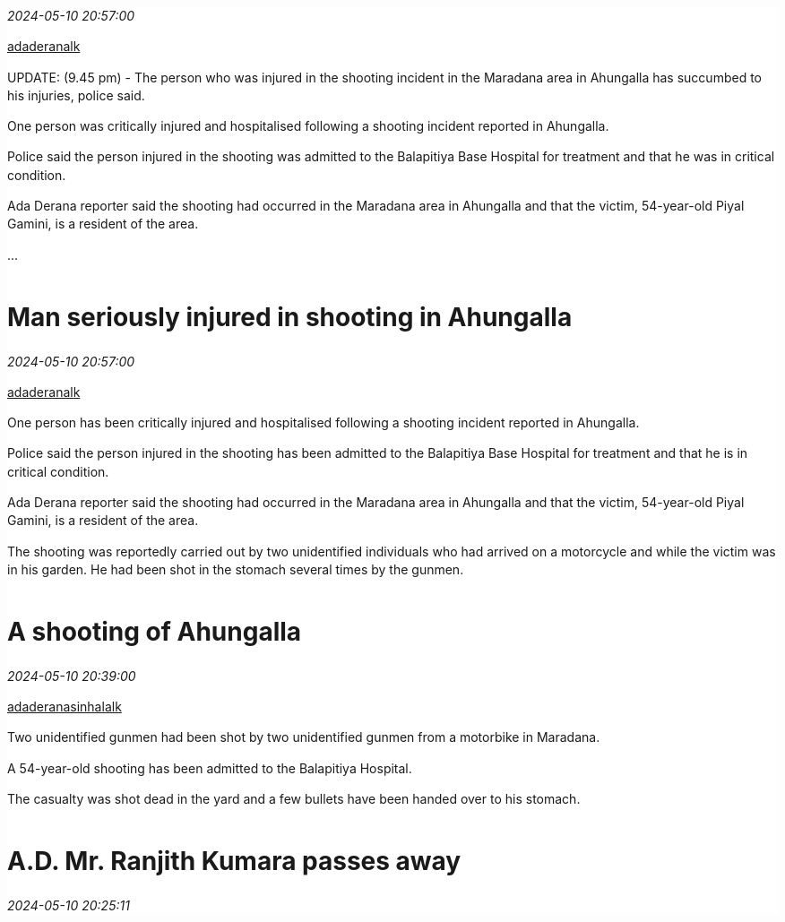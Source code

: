 *2024-05-10 20:57:00*

[adaderanalk](https://www.adaderana.lk/news/99138/man-shot-in-ahungalla-succumbs-to-injuries)

UPDATE: (9.45 pm) - The person who was injured in the shooting incident in the Maradana area in Ahungalla has succumbed to his injuries, police said.

One person was critically injured and hospitalised following a shooting incident reported in Ahungalla.

Police said the person injured in the shooting was admitted to the Balapitiya Base Hospital for treatment and that he was in critical condition.

Ada Derana reporter said the shooting had occurred in the Maradana area in Ahungalla and that the victim, 54-year-old Piyal Gamini, is a resident of the area.

...



# Man seriously injured in shooting in Ahungalla

*2024-05-10 20:57:00*

[adaderanalk](https://www.adaderana.lk/news/99138/man-seriously-injured-in-shooting-in-ahungalla)

One person has been critically injured and hospitalised following a shooting incident reported in Ahungalla.

Police said the person injured in the shooting has been admitted to the Balapitiya Base Hospital for treatment and that he is in critical condition.

Ada Derana reporter said the shooting had occurred in the Maradana area in Ahungalla and that the victim, 54-year-old Piyal Gamini, is a resident of the area.

The shooting was reportedly carried out by two unidentified individuals who had arrived on a motorcycle and while the victim was in his garden. He had been shot in the stomach several times by the gunmen.



# A shooting of Ahungalla

*2024-05-10 20:39:00*

[adaderanasinhalalk](http://sinhala.adaderana.lk/news/196491)

Two unidentified gunmen had been shot by two unidentified gunmen from a motorbike in Maradana.

A 54-year-old shooting has been admitted to the Balapitiya Hospital.

The casualty was shot dead in the yard and a few bullets have been handed over to his stomach.



# A.D. Mr. Ranjith Kumara passes away

*2024-05-10 20:25:11*
